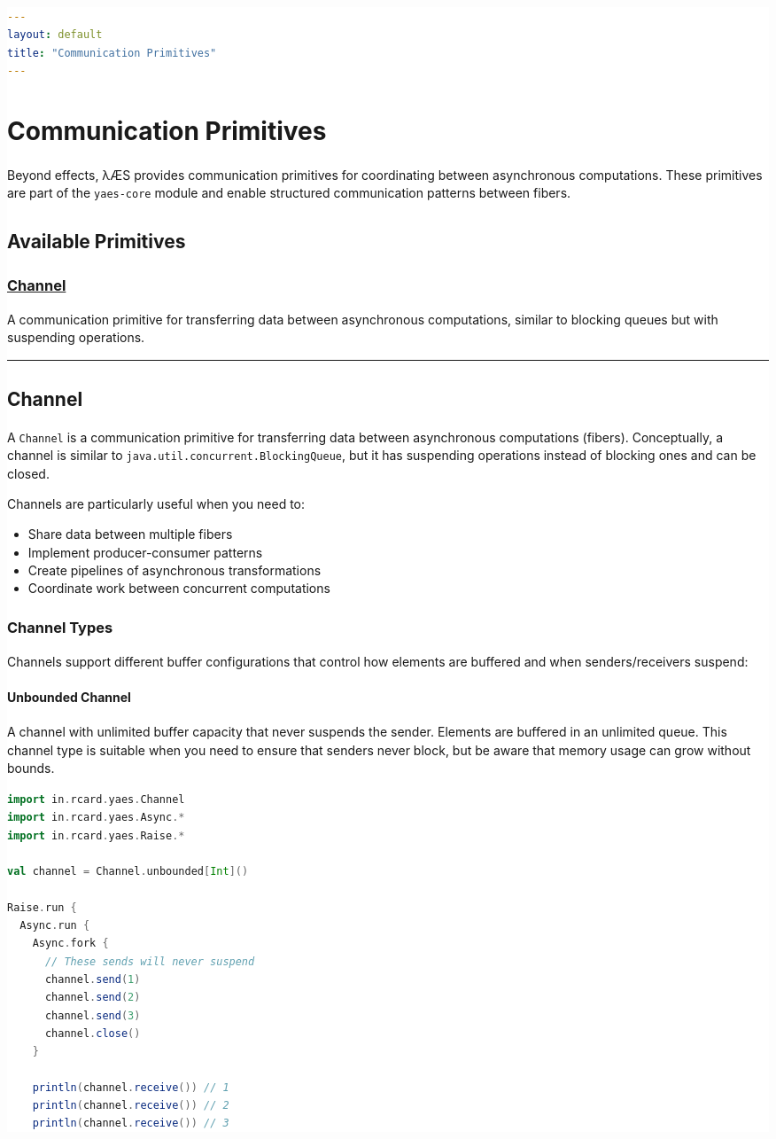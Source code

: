 ```yaml
---
layout: default
title: "Communication Primitives"
---
```


# Communication Primitives

Beyond effects, λÆS provides communication primitives for coordinating between asynchronous computations. These primitives are part of the `yaes-core` module and enable structured communication patterns between fibers.

## Available Primitives

### [Channel](#channel)
A communication primitive for transferring data between asynchronous computations, similar to blocking queues but with suspending operations.

---

## Channel

A `Channel` is a communication primitive for transferring data between asynchronous computations (fibers). Conceptually, a channel is similar to `java.util.concurrent.BlockingQueue`, but it has suspending operations instead of blocking ones and can be closed.

Channels are particularly useful when you need to:
- Share data between multiple fibers
- Implement producer-consumer patterns
- Create pipelines of asynchronous transformations
- Coordinate work between concurrent computations

### Channel Types

Channels support different buffer configurations that control how elements are buffered and when senders/receivers suspend:

#### Unbounded Channel

A channel with unlimited buffer capacity that never suspends the sender. Elements are buffered in an unlimited queue. This channel type is suitable when you need to ensure that senders never block, but be aware that memory usage can grow without bounds.

```scala
import in.rcard.yaes.Channel
import in.rcard.yaes.Async.*
import in.rcard.yaes.Raise.*

val channel = Channel.unbounded[Int]()

Raise.run {
  Async.run {
    Async.fork {
      // These sends will never suspend
      channel.send(1)
      channel.send(2)
      channel.send(3)
      channel.close()
    }

    println(channel.receive()) // 1
    println(channel.receive()) // 2
    println(channel.receive()) // 3
```